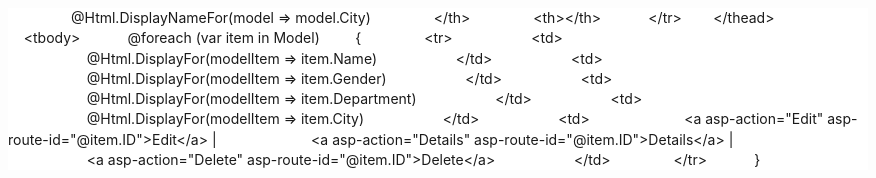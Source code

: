 &nbsp;&nbsp;&nbsp;&nbsp;&nbsp;&nbsp;&nbsp;&nbsp;&nbsp;&nbsp;&nbsp;&nbsp;&nbsp;&nbsp;&nbsp;&nbsp;@Html.DisplayNameFor(model&nbsp;=&gt;&nbsp;model.City)&nbsp;&nbsp;&nbsp;
&nbsp;&nbsp;&nbsp;&nbsp;&nbsp;&nbsp;&nbsp;&nbsp;&nbsp;&nbsp;&nbsp;&nbsp;<span class="html__tag_end">&lt;/th&gt;</span>&nbsp;&nbsp;&nbsp;
&nbsp;&nbsp;&nbsp;&nbsp;&nbsp;&nbsp;&nbsp;&nbsp;&nbsp;&nbsp;&nbsp;&nbsp;<span class="html__tag_start">&lt;th</span><span class="html__tag_start">&gt;</span><span class="html__tag_end">&lt;/th&gt;</span>&nbsp;&nbsp;&nbsp;
&nbsp;&nbsp;&nbsp;&nbsp;&nbsp;&nbsp;&nbsp;&nbsp;<span class="html__tag_end">&lt;/tr&gt;</span>&nbsp;&nbsp;&nbsp;
&nbsp;&nbsp;&nbsp;&nbsp;<span class="html__tag_end">&lt;/thead&gt;</span>&nbsp;&nbsp;&nbsp;
&nbsp;&nbsp;&nbsp;&nbsp;<span class="html__tag_start">&lt;tbody</span><span class="html__tag_start">&gt;&nbsp;</span>&nbsp;&nbsp;
&nbsp;&nbsp;&nbsp;&nbsp;&nbsp;&nbsp;&nbsp;&nbsp;@foreach&nbsp;(var&nbsp;item&nbsp;in&nbsp;Model)&nbsp;&nbsp;&nbsp;
&nbsp;&nbsp;&nbsp;&nbsp;&nbsp;{&nbsp;&nbsp;&nbsp;
&nbsp;&nbsp;&nbsp;&nbsp;&nbsp;&nbsp;&nbsp;&nbsp;&nbsp;&nbsp;&nbsp;&nbsp;<span class="html__tag_start">&lt;tr</span><span class="html__tag_start">&gt;&nbsp;</span>&nbsp;&nbsp;
&nbsp;&nbsp;&nbsp;&nbsp;&nbsp;&nbsp;&nbsp;&nbsp;&nbsp;&nbsp;&nbsp;&nbsp;&nbsp;&nbsp;&nbsp;&nbsp;<span class="html__tag_start">&lt;td</span><span class="html__tag_start">&gt;&nbsp;</span>&nbsp;&nbsp;
&nbsp;&nbsp;&nbsp;&nbsp;&nbsp;&nbsp;&nbsp;&nbsp;&nbsp;&nbsp;&nbsp;&nbsp;&nbsp;&nbsp;&nbsp;&nbsp;&nbsp;&nbsp;&nbsp;&nbsp;@Html.DisplayFor(modelItem&nbsp;=&gt;&nbsp;item.Name)&nbsp;&nbsp;&nbsp;
&nbsp;&nbsp;&nbsp;&nbsp;&nbsp;&nbsp;&nbsp;&nbsp;&nbsp;&nbsp;&nbsp;&nbsp;&nbsp;&nbsp;&nbsp;&nbsp;<span class="html__tag_end">&lt;/td&gt;</span>&nbsp;&nbsp;&nbsp;
&nbsp;&nbsp;&nbsp;&nbsp;&nbsp;&nbsp;&nbsp;&nbsp;&nbsp;&nbsp;&nbsp;&nbsp;&nbsp;&nbsp;&nbsp;&nbsp;<span class="html__tag_start">&lt;td</span><span class="html__tag_start">&gt;&nbsp;</span>&nbsp;&nbsp;
&nbsp;&nbsp;&nbsp;&nbsp;&nbsp;&nbsp;&nbsp;&nbsp;&nbsp;&nbsp;&nbsp;&nbsp;&nbsp;&nbsp;&nbsp;&nbsp;&nbsp;&nbsp;&nbsp;&nbsp;@Html.DisplayFor(modelItem&nbsp;=&gt;&nbsp;item.Gender)&nbsp;&nbsp;&nbsp;
&nbsp;&nbsp;&nbsp;&nbsp;&nbsp;&nbsp;&nbsp;&nbsp;&nbsp;&nbsp;&nbsp;&nbsp;&nbsp;&nbsp;&nbsp;&nbsp;<span class="html__tag_end">&lt;/td&gt;</span>&nbsp;&nbsp;&nbsp;
&nbsp;&nbsp;&nbsp;&nbsp;&nbsp;&nbsp;&nbsp;&nbsp;&nbsp;&nbsp;&nbsp;&nbsp;&nbsp;&nbsp;&nbsp;&nbsp;<span class="html__tag_start">&lt;td</span><span class="html__tag_start">&gt;&nbsp;</span>&nbsp;&nbsp;
&nbsp;&nbsp;&nbsp;&nbsp;&nbsp;&nbsp;&nbsp;&nbsp;&nbsp;&nbsp;&nbsp;&nbsp;&nbsp;&nbsp;&nbsp;&nbsp;&nbsp;&nbsp;&nbsp;&nbsp;@Html.DisplayFor(modelItem&nbsp;=&gt;&nbsp;item.Department)&nbsp;&nbsp;&nbsp;
&nbsp;&nbsp;&nbsp;&nbsp;&nbsp;&nbsp;&nbsp;&nbsp;&nbsp;&nbsp;&nbsp;&nbsp;&nbsp;&nbsp;&nbsp;&nbsp;<span class="html__tag_end">&lt;/td&gt;</span>&nbsp;&nbsp;&nbsp;
&nbsp;&nbsp;&nbsp;&nbsp;&nbsp;&nbsp;&nbsp;&nbsp;&nbsp;&nbsp;&nbsp;&nbsp;&nbsp;&nbsp;&nbsp;&nbsp;<span class="html__tag_start">&lt;td</span><span class="html__tag_start">&gt;&nbsp;</span>&nbsp;&nbsp;
&nbsp;&nbsp;&nbsp;&nbsp;&nbsp;&nbsp;&nbsp;&nbsp;&nbsp;&nbsp;&nbsp;&nbsp;&nbsp;&nbsp;&nbsp;&nbsp;&nbsp;&nbsp;&nbsp;&nbsp;@Html.DisplayFor(modelItem&nbsp;=&gt;&nbsp;item.City)&nbsp;&nbsp;&nbsp;
&nbsp;&nbsp;&nbsp;&nbsp;&nbsp;&nbsp;&nbsp;&nbsp;&nbsp;&nbsp;&nbsp;&nbsp;&nbsp;&nbsp;&nbsp;&nbsp;<span class="html__tag_end">&lt;/td&gt;</span>&nbsp;&nbsp;&nbsp;
&nbsp;&nbsp;&nbsp;&nbsp;&nbsp;&nbsp;&nbsp;&nbsp;&nbsp;&nbsp;&nbsp;&nbsp;&nbsp;&nbsp;&nbsp;&nbsp;<span class="html__tag_start">&lt;td</span><span class="html__tag_start">&gt;&nbsp;</span>&nbsp;&nbsp;
&nbsp;&nbsp;&nbsp;&nbsp;&nbsp;&nbsp;&nbsp;&nbsp;&nbsp;&nbsp;&nbsp;&nbsp;&nbsp;&nbsp;&nbsp;&nbsp;&nbsp;&nbsp;&nbsp;&nbsp;<span class="html__tag_start">&lt;a</span>&nbsp;<span class="html__attr_name">asp-action</span>=<span class="html__attr_value">&quot;Edit&quot;</span>&nbsp;<span class="html__attr_name">asp-route-id</span>=<span class="html__attr_value">&quot;@item.ID&quot;</span><span class="html__tag_start">&gt;</span>Edit<span class="html__tag_end">&lt;/a&gt;</span>&nbsp;|&nbsp;&nbsp;&nbsp;
&nbsp;&nbsp;&nbsp;&nbsp;&nbsp;&nbsp;&nbsp;&nbsp;&nbsp;&nbsp;&nbsp;&nbsp;&nbsp;&nbsp;&nbsp;&nbsp;&nbsp;&nbsp;&nbsp;&nbsp;<span class="html__tag_start">&lt;a</span>&nbsp;<span class="html__attr_name">asp-action</span>=<span class="html__attr_value">&quot;Details&quot;</span>&nbsp;<span class="html__attr_name">asp-route-id</span>=<span class="html__attr_value">&quot;@item.ID&quot;</span><span class="html__tag_start">&gt;</span>Details<span class="html__tag_end">&lt;/a&gt;</span>&nbsp;|&nbsp;&nbsp;&nbsp;
&nbsp;&nbsp;&nbsp;&nbsp;&nbsp;&nbsp;&nbsp;&nbsp;&nbsp;&nbsp;&nbsp;&nbsp;&nbsp;&nbsp;&nbsp;&nbsp;&nbsp;&nbsp;&nbsp;&nbsp;<span class="html__tag_start">&lt;a</span>&nbsp;<span class="html__attr_name">asp-action</span>=<span class="html__attr_value">&quot;Delete&quot;</span>&nbsp;<span class="html__attr_name">asp-route-id</span>=<span class="html__attr_value">&quot;@item.ID&quot;</span><span class="html__tag_start">&gt;</span>Delete<span class="html__tag_end">&lt;/a&gt;</span>&nbsp;&nbsp;&nbsp;
&nbsp;&nbsp;&nbsp;&nbsp;&nbsp;&nbsp;&nbsp;&nbsp;&nbsp;&nbsp;&nbsp;&nbsp;&nbsp;&nbsp;&nbsp;&nbsp;<span class="html__tag_end">&lt;/td&gt;</span>&nbsp;&nbsp;&nbsp;
&nbsp;&nbsp;&nbsp;&nbsp;&nbsp;&nbsp;&nbsp;&nbsp;&nbsp;&nbsp;&nbsp;&nbsp;<span class="html__tag_end">&lt;/tr&gt;</span>&nbsp;&nbsp;&nbsp;
&nbsp;&nbsp;&nbsp;&nbsp;&nbsp;&nbsp;&nbsp;&nbsp;}&nbsp;&nbsp;&nbsp;